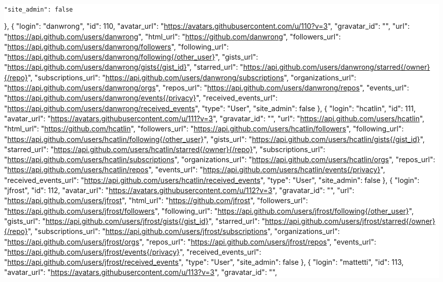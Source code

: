     "site_admin": false
  },
  {
    "login": "danwrong",
    "id": 110,
    "avatar_url": "https://avatars.githubusercontent.com/u/110?v=3",
    "gravatar_id": "",
    "url": "https://api.github.com/users/danwrong",
    "html_url": "https://github.com/danwrong",
    "followers_url": "https://api.github.com/users/danwrong/followers",
    "following_url": "https://api.github.com/users/danwrong/following{/other_user}",
    "gists_url": "https://api.github.com/users/danwrong/gists{/gist_id}",
    "starred_url": "https://api.github.com/users/danwrong/starred{/owner}{/repo}",
    "subscriptions_url": "https://api.github.com/users/danwrong/subscriptions",
    "organizations_url": "https://api.github.com/users/danwrong/orgs",
    "repos_url": "https://api.github.com/users/danwrong/repos",
    "events_url": "https://api.github.com/users/danwrong/events{/privacy}",
    "received_events_url": "https://api.github.com/users/danwrong/received_events",
    "type": "User",
    "site_admin": false
  },
  {
    "login": "hcatlin",
    "id": 111,
    "avatar_url": "https://avatars.githubusercontent.com/u/111?v=3",
    "gravatar_id": "",
    "url": "https://api.github.com/users/hcatlin",
    "html_url": "https://github.com/hcatlin",
    "followers_url": "https://api.github.com/users/hcatlin/followers",
    "following_url": "https://api.github.com/users/hcatlin/following{/other_user}",
    "gists_url": "https://api.github.com/users/hcatlin/gists{/gist_id}",
    "starred_url": "https://api.github.com/users/hcatlin/starred{/owner}{/repo}",
    "subscriptions_url": "https://api.github.com/users/hcatlin/subscriptions",
    "organizations_url": "https://api.github.com/users/hcatlin/orgs",
    "repos_url": "https://api.github.com/users/hcatlin/repos",
    "events_url": "https://api.github.com/users/hcatlin/events{/privacy}",
    "received_events_url": "https://api.github.com/users/hcatlin/received_events",
    "type": "User",
    "site_admin": false
  },
  {
    "login": "jfrost",
    "id": 112,
    "avatar_url": "https://avatars.githubusercontent.com/u/112?v=3",
    "gravatar_id": "",
    "url": "https://api.github.com/users/jfrost",
    "html_url": "https://github.com/jfrost",
    "followers_url": "https://api.github.com/users/jfrost/followers",
    "following_url": "https://api.github.com/users/jfrost/following{/other_user}",
    "gists_url": "https://api.github.com/users/jfrost/gists{/gist_id}",
    "starred_url": "https://api.github.com/users/jfrost/starred{/owner}{/repo}",
    "subscriptions_url": "https://api.github.com/users/jfrost/subscriptions",
    "organizations_url": "https://api.github.com/users/jfrost/orgs",
    "repos_url": "https://api.github.com/users/jfrost/repos",
    "events_url": "https://api.github.com/users/jfrost/events{/privacy}",
    "received_events_url": "https://api.github.com/users/jfrost/received_events",
    "type": "User",
    "site_admin": false
  },
  {
    "login": "mattetti",
    "id": 113,
    "avatar_url": "https://avatars.githubusercontent.com/u/113?v=3",
    "gravatar_id": "",